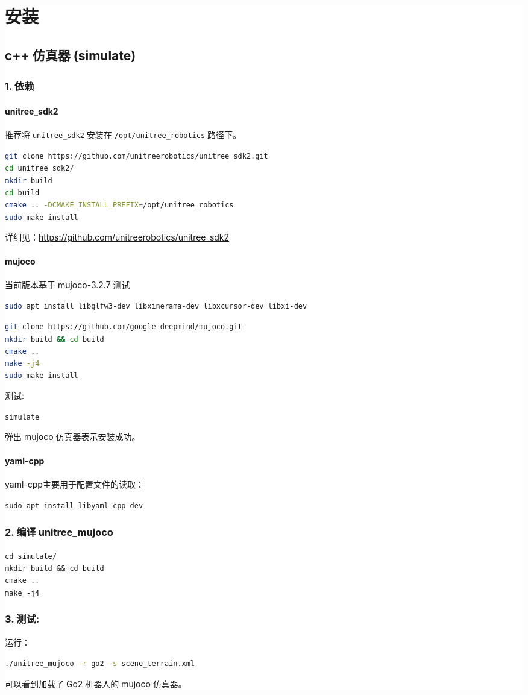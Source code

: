 # 安装
## c++ 仿真器 (simulate)
### 1. 依赖
#### unitree_sdk2
推荐将 `unitree_sdk2` 安装在 `/opt/unitree_robotics` 路径下。
```bash
git clone https://github.com/unitreerobotics/unitree_sdk2.git
cd unitree_sdk2/
mkdir build
cd build
cmake .. -DCMAKE_INSTALL_PREFIX=/opt/unitree_robotics
sudo make install
```
详细见：https://github.com/unitreerobotics/unitree_sdk2
#### mujoco
当前版本基于 mujoco-3.2.7 测试
```bash
sudo apt install libglfw3-dev libxinerama-dev libxcursor-dev libxi-dev
```
```bash
git clone https://github.com/google-deepmind/mujoco.git
mkdir build && cd build
cmake ..
make -j4
sudo make install
```
测试:
```bash
simulate
```
弹出 mujoco 仿真器表示安装成功。

#### yaml-cpp
yaml-cpp主要用于配置文件的读取：
```
sudo apt install libyaml-cpp-dev
```

### 2. 编译 unitree_mujoco
```
cd simulate/
mkdir build && cd build
cmake ..
make -j4
```

### 3. 测试:
运行：
```bash
./unitree_mujoco -r go2 -s scene_terrain.xml
```
可以看到加载了 Go2 机器人的 mujoco 仿真器。
